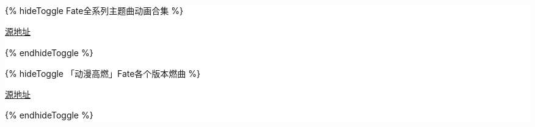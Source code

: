 <div class="aplayer no-destroy" data-id="27890792" data-server="netease" data-type="song" data-fixed="false" data-autoplay="false" data-order="random" data-volume="0.3" data-mutex="true"> </div>

<div class="aplayer no-destroy" data-id="002Reyl64Du2KH" data-server="tencent" data-type="song" data-fixed="false" data-autoplay="false" data-order="random" data-volume="0.3" data-mutex="true"> </div>

<div class="aplayer no-destroy" data-id="003VI5Nb2EBCeb" data-server="tencent" data-type="song" data-fixed="false" data-autoplay="false" data-order="random" data-volume="0.3" data-mutex="true"> </div>

<div class="aplayer no-destroy" data-id="000vXmuE1R5UGK" data-server="tencent" data-type="song" data-fixed="false" data-autoplay="false" data-order="random" data-volume="0.3" data-mutex="true"> </div>

<div class="aplayer no-destroy" data-id="27890796" data-server="netease" data-type="song" data-fixed="false" data-autoplay="false" data-order="random" data-volume="0.3" data-mutex="true"> </div>

<div class="aplayer no-destroy" data-id="29760085" data-server="netease" data-type="song" data-fixed="false" data-autoplay="false" data-order="random" data-volume="0.3" data-mutex="true"> </div>

<div class="aplayer no-destroy" data-id="29760086" data-server="netease" data-type="song" data-fixed="false" data-autoplay="false" data-order="random" data-volume="0.3" data-mutex="true"> </div>

<div class="aplayer no-destroy" data-id="003YxLup3TkUkv" data-server="tencent" data-type="song" data-fixed="false" data-autoplay="false" data-order="random" data-volume="0.3" data-mutex="true"> </div>

<div class="aplayer no-destroy" data-id="29828011" data-server="netease" data-type="song" data-fixed="false" data-autoplay="false" data-order="random" data-volume="0.3" data-mutex="true"> </div>

<div class="aplayer no-destroy" data-id="002WxhlH3LyBEl" data-server="tencent" data-type="song" data-fixed="false" data-autoplay="false" data-order="random" data-volume="0.3" data-mutex="true"> </div>

<div class="aplayer no-destroy" data-id="001fBM5F46jlkB" data-server="tencent" data-type="song" data-fixed="false" data-autoplay="false" data-order="random" data-volume="0.3" data-mutex="true"> </div>





{% hideToggle Fate全系列主题曲动画合集 %}

<div class="aplayer no-destroy" data-id="690394176" data-server="netease" data-type="playlist" data-fixed="false" data-autoplay="false" data-order="random" data-volume="0.3" data-mutex="true"> </div>

[源地址](https://music.163.com/#/playlist?id=690394176)

{% endhideToggle %}

{% hideToggle 「动漫高燃」Fate各个版本燃曲 %}

<div class="aplayer no-destroy" data-id="749643580" data-server="netease" data-type="playlist" data-fixed="false" data-autoplay="false" data-order="random" data-volume="0.3" data-mutex="true"> </div>

[源地址](https://music.163.com/#/playlist?id=749643580)

{% endhideToggle %}
